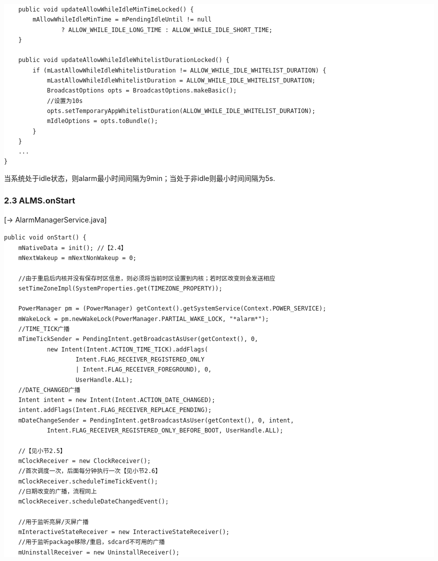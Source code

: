         public void updateAllowWhileIdleMinTimeLocked() {
            mAllowWhileIdleMinTime = mPendingIdleUntil != null
                    ? ALLOW_WHILE_IDLE_LONG_TIME : ALLOW_WHILE_IDLE_SHORT_TIME;
        }

        public void updateAllowWhileIdleWhitelistDurationLocked() {
            if (mLastAllowWhileIdleWhitelistDuration != ALLOW_WHILE_IDLE_WHITELIST_DURATION) {
                mLastAllowWhileIdleWhitelistDuration = ALLOW_WHILE_IDLE_WHITELIST_DURATION;
                BroadcastOptions opts = BroadcastOptions.makeBasic();
                //设置为10s
                opts.setTemporaryAppWhitelistDuration(ALLOW_WHILE_IDLE_WHITELIST_DURATION);
                mIdleOptions = opts.toBundle();
            }
        }
        ...
    }

当系统处于idle状态，则alarm最小时间间隔为9min；当处于非idle则最小时间间隔为5s.

### 2.3 ALMS.onStart
[-> AlarmManagerService.java]

    public void onStart() {
        mNativeData = init(); //【2.4】
        mNextWakeup = mNextNonWakeup = 0;

        //由于重启后内核并没有保存时区信息，则必须将当前时区设置到内核；若时区改变则会发送相应
        setTimeZoneImpl(SystemProperties.get(TIMEZONE_PROPERTY));

        PowerManager pm = (PowerManager) getContext().getSystemService(Context.POWER_SERVICE);
        mWakeLock = pm.newWakeLock(PowerManager.PARTIAL_WAKE_LOCK, "*alarm*");
        //TIME_TICK广播
        mTimeTickSender = PendingIntent.getBroadcastAsUser(getContext(), 0,
                new Intent(Intent.ACTION_TIME_TICK).addFlags(
                        Intent.FLAG_RECEIVER_REGISTERED_ONLY
                        | Intent.FLAG_RECEIVER_FOREGROUND), 0,
                        UserHandle.ALL);
        //DATE_CHANGED广播
        Intent intent = new Intent(Intent.ACTION_DATE_CHANGED);
        intent.addFlags(Intent.FLAG_RECEIVER_REPLACE_PENDING);
        mDateChangeSender = PendingIntent.getBroadcastAsUser(getContext(), 0, intent,
                Intent.FLAG_RECEIVER_REGISTERED_ONLY_BEFORE_BOOT, UserHandle.ALL);

        //【见小节2.5】
        mClockReceiver = new ClockReceiver();
        //首次调度一次，后面每分钟执行一次【见小节2.6】
        mClockReceiver.scheduleTimeTickEvent();
        //日期改变的广播，流程同上
        mClockReceiver.scheduleDateChangedEvent();

        //用于监听亮屏/灭屏广播
        mInteractiveStateReceiver = new InteractiveStateReceiver();
        //用于监听package移除/重启，sdcard不可用的广播
        mUninstallReceiver = new UninstallReceiver();
